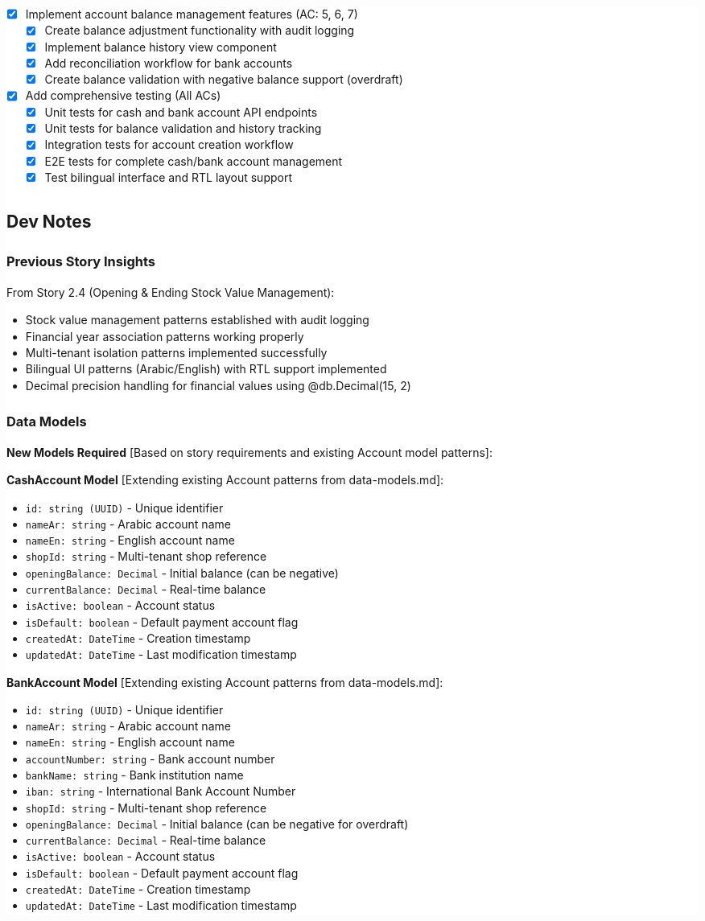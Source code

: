 - [x] Implement account balance management features (AC: 5, 6, 7)
  - [x] Create balance adjustment functionality with audit logging
  - [x] Implement balance history view component
  - [x] Add reconciliation workflow for bank accounts
  - [x] Create balance validation with negative balance support (overdraft)

- [x] Add comprehensive testing (All ACs)
  - [x] Unit tests for cash and bank account API endpoints
  - [x] Unit tests for balance validation and history tracking
  - [x] Integration tests for account creation workflow
  - [x] E2E tests for complete cash/bank account management
  - [x] Test bilingual interface and RTL layout support

## Dev Notes

### Previous Story Insights
From Story 2.4 (Opening & Ending Stock Value Management):
- Stock value management patterns established with audit logging
- Financial year association patterns working properly
- Multi-tenant isolation patterns implemented successfully
- Bilingual UI patterns (Arabic/English) with RTL support implemented
- Decimal precision handling for financial values using @db.Decimal(15, 2)

### Data Models
**New Models Required** [Based on story requirements and existing Account model patterns]:

**CashAccount Model** [Extending existing Account patterns from data-models.md]:
- `id: string (UUID)` - Unique identifier
- `nameAr: string` - Arabic account name
- `nameEn: string` - English account name
- `shopId: string` - Multi-tenant shop reference
- `openingBalance: Decimal` - Initial balance (can be negative)
- `currentBalance: Decimal` - Real-time balance
- `isActive: boolean` - Account status
- `isDefault: boolean` - Default payment account flag
- `createdAt: DateTime` - Creation timestamp
- `updatedAt: DateTime` - Last modification timestamp

**BankAccount Model** [Extending existing Account patterns from data-models.md]:
- `id: string (UUID)` - Unique identifier
- `nameAr: string` - Arabic account name
- `nameEn: string` - English account name
- `accountNumber: string` - Bank account number
- `bankName: string` - Bank institution name
- `iban: string` - International Bank Account Number
- `shopId: string` - Multi-tenant shop reference
- `openingBalance: Decimal` - Initial balance (can be negative for overdraft)
- `currentBalance: Decimal` - Real-time balance
- `isActive: boolean` - Account status
- `isDefault: boolean` - Default payment account flag
- `createdAt: DateTime` - Creation timestamp
- `updatedAt: DateTime` - Last modification timestamp
